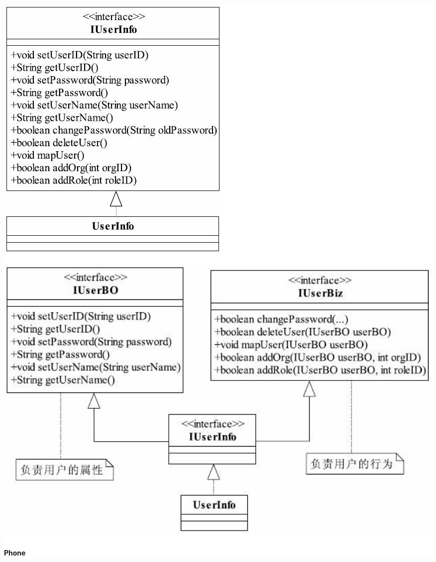 ![用户信息维护类图](img/1573370491889.png)

<img src="img/1573358827231.png" alt="职责划分后的类图" style="zoom:200%;" />

#### Phone
